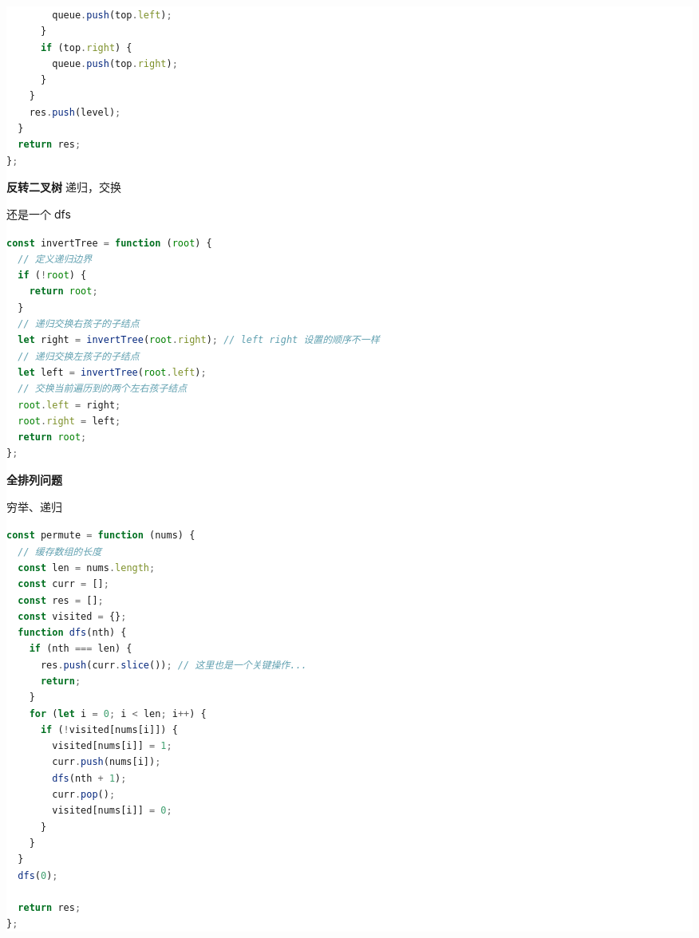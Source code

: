 ```js
        queue.push(top.left);
      }
      if (top.right) {
        queue.push(top.right);
      }
    }
    res.push(level);
  }
  return res;
};
```

**反转二叉树**
递归，交换

还是一个 dfs

```js
const invertTree = function (root) {
  // 定义递归边界
  if (!root) {
    return root;
  }
  // 递归交换右孩子的子结点
  let right = invertTree(root.right); // left right 设置的顺序不一样
  // 递归交换左孩子的子结点
  let left = invertTree(root.left);
  // 交换当前遍历到的两个左右孩子结点
  root.left = right;
  root.right = left;
  return root;
};
```

**全排列问题**

穷举、递归

```js
const permute = function (nums) {
  // 缓存数组的长度
  const len = nums.length;
  const curr = [];
  const res = [];
  const visited = {};
  function dfs(nth) {
    if (nth === len) {
      res.push(curr.slice()); // 这里也是一个关键操作...
      return;
    }
    for (let i = 0; i < len; i++) {
      if (!visited[nums[i]]) {
        visited[nums[i]] = 1;
        curr.push(nums[i]);
        dfs(nth + 1);
        curr.pop();
        visited[nums[i]] = 0;
      }
    }
  }
  dfs(0);

  return res;
};
```
